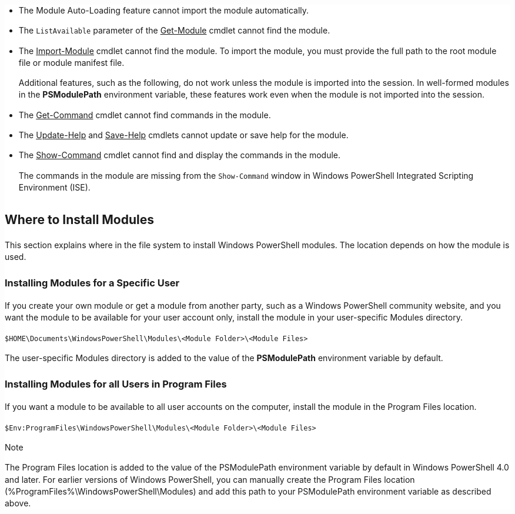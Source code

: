- The Module Auto-Loading feature cannot import the module automatically.

- The `ListAvailable` parameter of the
  [Get-Module](/powershell/module/Microsoft.PowerShell.Core/Get-Module) cmdlet cannot find the
  module.

- The [Import-Module](/powershell/module/Microsoft.PowerShell.Core/Import-Module) cmdlet cannot find
  the module. To import the module, you must provide the full path to the root module file or module
  manifest file.

  Additional features, such as the following, do not work unless the module is imported into the
  session. In well-formed modules in the **PSModulePath** environment variable, these features work
  even when the module is not imported into the session.

- The [Get-Command](/powershell/module/Microsoft.PowerShell.Core/Get-Command) cmdlet cannot find
  commands in the module.

- The [Update-Help](/powershell/module/Microsoft.PowerShell.Core/Update-Help) and
  [Save-Help](/powershell/module/Microsoft.PowerShell.Core/Save-Help) cmdlets cannot update or save
  help for the module.

- The [Show-Command](/powershell/module/Microsoft.PowerShell.Utility/Show-Command) cmdlet cannot
  find and display the commands in the module.

  The commands in the module are missing from the `Show-Command` window in Windows PowerShell
  Integrated Scripting Environment (ISE).

## Where to Install Modules

This section explains where in the file system to install Windows PowerShell modules. The location
depends on how the module is used.

### Installing Modules for a Specific User

If you create your own module or get a module from another party, such as a Windows PowerShell
community website, and you want the module to be available for your user account only, install the
module in your user-specific Modules directory.

`$HOME\Documents\WindowsPowerShell\Modules\<Module Folder>\<Module Files>`

The user-specific Modules directory is added to the value of the **PSModulePath** environment
variable by default.

### Installing Modules for all Users in Program Files

If you want a module to be available to all user accounts on the computer, install the module in the
Program Files location.

`$Env:ProgramFiles\WindowsPowerShell\Modules\<Module Folder>\<Module Files>`

> [!NOTE]
> The Program Files location is added to the value of the PSModulePath environment variable by
> default in Windows PowerShell 4.0 and later. For earlier versions of Windows PowerShell, you can
> manually create the Program Files location (%ProgramFiles%\WindowsPowerShell\Modules) and add
> this path to your PSModulePath environment variable as described above.

